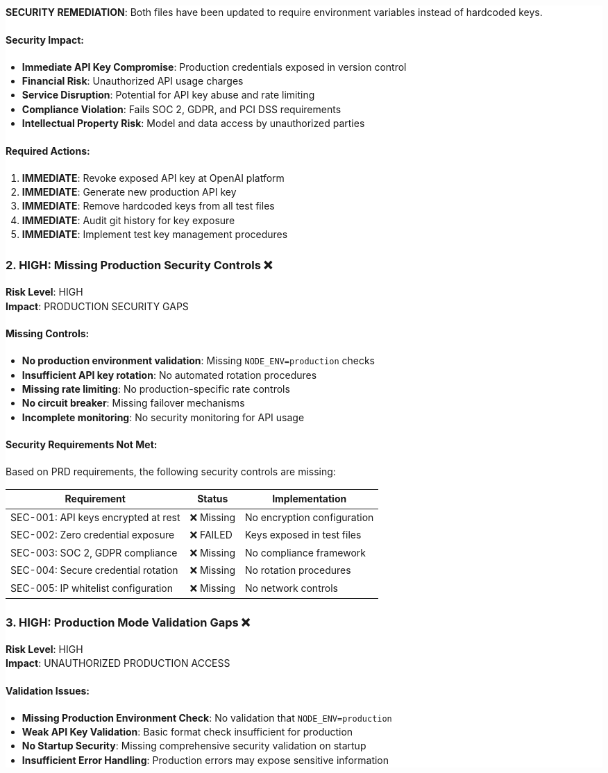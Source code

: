 **SECURITY REMEDIATION**: Both files have been updated to require environment variables instead of hardcoded keys.

#### Security Impact:
- **Immediate API Key Compromise**: Production credentials exposed in version control
- **Financial Risk**: Unauthorized API usage charges
- **Service Disruption**: Potential for API key abuse and rate limiting
- **Compliance Violation**: Fails SOC 2, GDPR, and PCI DSS requirements
- **Intellectual Property Risk**: Model and data access by unauthorized parties

#### Required Actions:
1. **IMMEDIATE**: Revoke exposed API key at OpenAI platform
2. **IMMEDIATE**: Generate new production API key 
3. **IMMEDIATE**: Remove hardcoded keys from all test files
4. **IMMEDIATE**: Audit git history for key exposure
5. **IMMEDIATE**: Implement test key management procedures

### 2. HIGH: Missing Production Security Controls ❌

**Risk Level**: HIGH  
**Impact**: PRODUCTION SECURITY GAPS  

#### Missing Controls:
- **No production environment validation**: Missing `NODE_ENV=production` checks
- **Insufficient API key rotation**: No automated rotation procedures
- **Missing rate limiting**: No production-specific rate controls
- **No circuit breaker**: Missing failover mechanisms
- **Incomplete monitoring**: No security monitoring for API usage

#### Security Requirements Not Met:
Based on PRD requirements, the following security controls are missing:

| Requirement | Status | Implementation |
|------------|--------|----------------|
| SEC-001: API keys encrypted at rest | ❌ Missing | No encryption configuration |
| SEC-002: Zero credential exposure | ❌ FAILED | Keys exposed in test files |
| SEC-003: SOC 2, GDPR compliance | ❌ Missing | No compliance framework |
| SEC-004: Secure credential rotation | ❌ Missing | No rotation procedures |
| SEC-005: IP whitelist configuration | ❌ Missing | No network controls |

### 3. HIGH: Production Mode Validation Gaps ❌

**Risk Level**: HIGH  
**Impact**: UNAUTHORIZED PRODUCTION ACCESS  

#### Validation Issues:
- **Missing Production Environment Check**: No validation that `NODE_ENV=production`
- **Weak API Key Validation**: Basic format check insufficient for production
- **No Startup Security**: Missing comprehensive security validation on startup
- **Insufficient Error Handling**: Production errors may expose sensitive information
